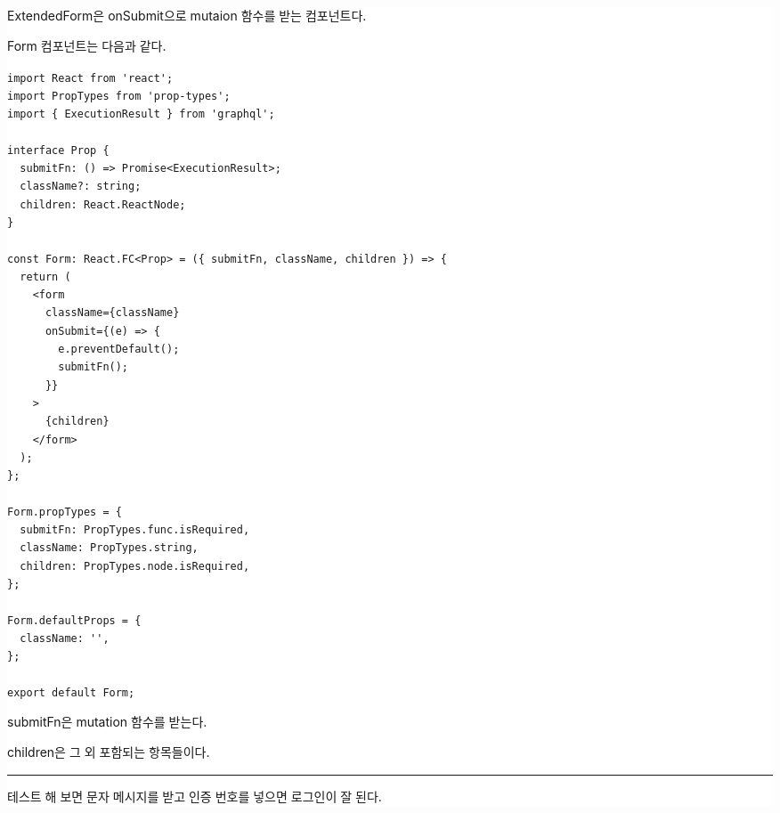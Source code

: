 ExtendedForm은 onSubmit으로 mutaion 함수를 받는 컴포넌트다.

Form 컴포넌트는 다음과 같다.

```tsx
import React from 'react';
import PropTypes from 'prop-types';
import { ExecutionResult } from 'graphql';

interface Prop {
  submitFn: () => Promise<ExecutionResult>;
  className?: string;
  children: React.ReactNode;
}

const Form: React.FC<Prop> = ({ submitFn, className, children }) => {
  return (
    <form
      className={className}
      onSubmit={(e) => {
        e.preventDefault();
        submitFn();
      }}
    >
      {children}
    </form>
  );
};

Form.propTypes = {
  submitFn: PropTypes.func.isRequired,
  className: PropTypes.string,
  children: PropTypes.node.isRequired,
};

Form.defaultProps = {
  className: '',
};

export default Form;
```

submitFn은 mutation 함수를 받는다.

children은 그 외 포함되는 항목들이다.

---

테스트 해 보면 문자 메시지를 받고 인증 번호를 넣으면 로그인이 잘 된다.
